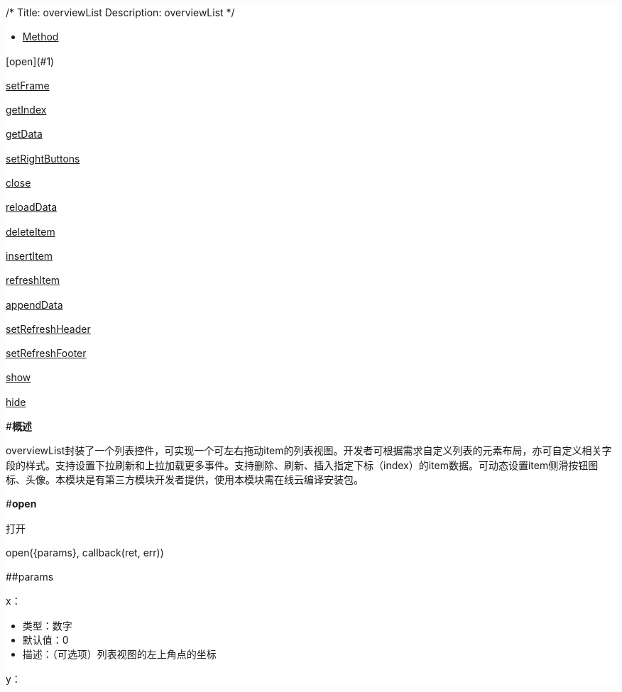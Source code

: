 /*
Title: overviewList
Description: overviewList
*/

<ul id="tab" class="clearfix">
	<li class="active"><a href="#method-content">Method</a></li>
</ul>
<div id="method-content">

<div class="outline">
[open](#1)

[setFrame](#2)

[getIndex](#3)

[getData](#4)

[setRightButtons](#5)

[close](#6)

[reloadData](#7)

[deleteItem](#8)

[insertItem](#9)

[refreshItem](#10)

[appendData](#11)

[setRefreshHeader](#12)

[setRefreshFooter](#13)

[show](#14)

[hide](#15)
</div>

#**概述**

 overviewList封装了一个列表控件，可实现一个可左右拖动item的列表视图。开发者可根据需求自定义列表的元素布局，亦可自定义相关字段的样式。支持设置下拉刷新和上拉加载更多事件。支持删除、刷新、插入指定下标（index）的item数据。可动态设置item侧滑按钮图标、头像。本模块是有第三方模块开发者提供，使用本模块需在线云编译安装包。

#**open**<div id="1"></div>

打开

open({params}, callback(ret, err))

##params

x：

- 类型：数字
- 默认值：0
- 描述：（可选项）列表视图的左上角点的坐标

y：
